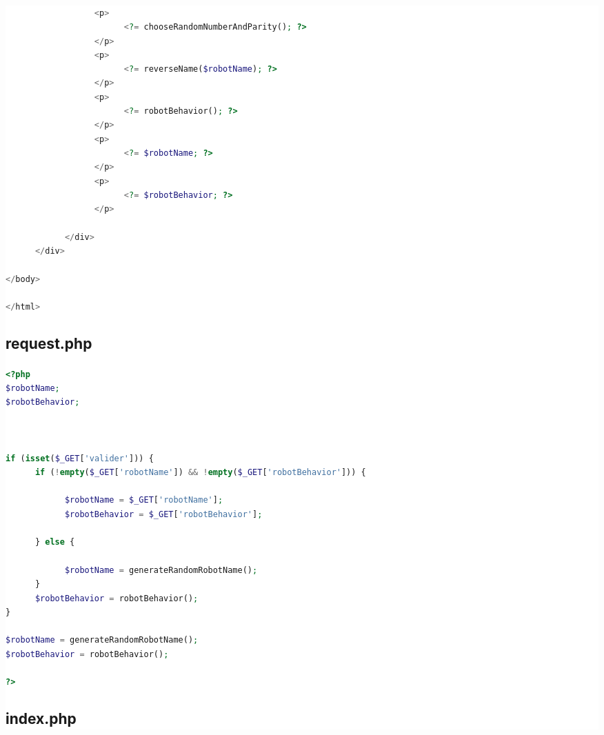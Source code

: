 ```php
                  <p>
                        <?= chooseRandomNumberAndParity(); ?>
                  </p>
                  <p>
                        <?= reverseName($robotName); ?>
                  </p>
                  <p>
                        <?= robotBehavior(); ?>
                  </p>
                  <p>
                        <?= $robotName; ?>
                  </p>
                  <p>
                        <?= $robotBehavior; ?>
                  </p>

            </div>
      </div>

</body>

</html>
```

## request.php

```php
<?php
$robotName;
$robotBehavior;



if (isset($_GET['valider'])) {
      if (!empty($_GET['robotName']) && !empty($_GET['robotBehavior'])) {

            $robotName = $_GET['robotName'];
            $robotBehavior = $_GET['robotBehavior'];

      } else {

            $robotName = generateRandomRobotName();
      }
      $robotBehavior = robotBehavior();
}

$robotName = generateRandomRobotName();
$robotBehavior = robotBehavior();

?>
```
## index.php
